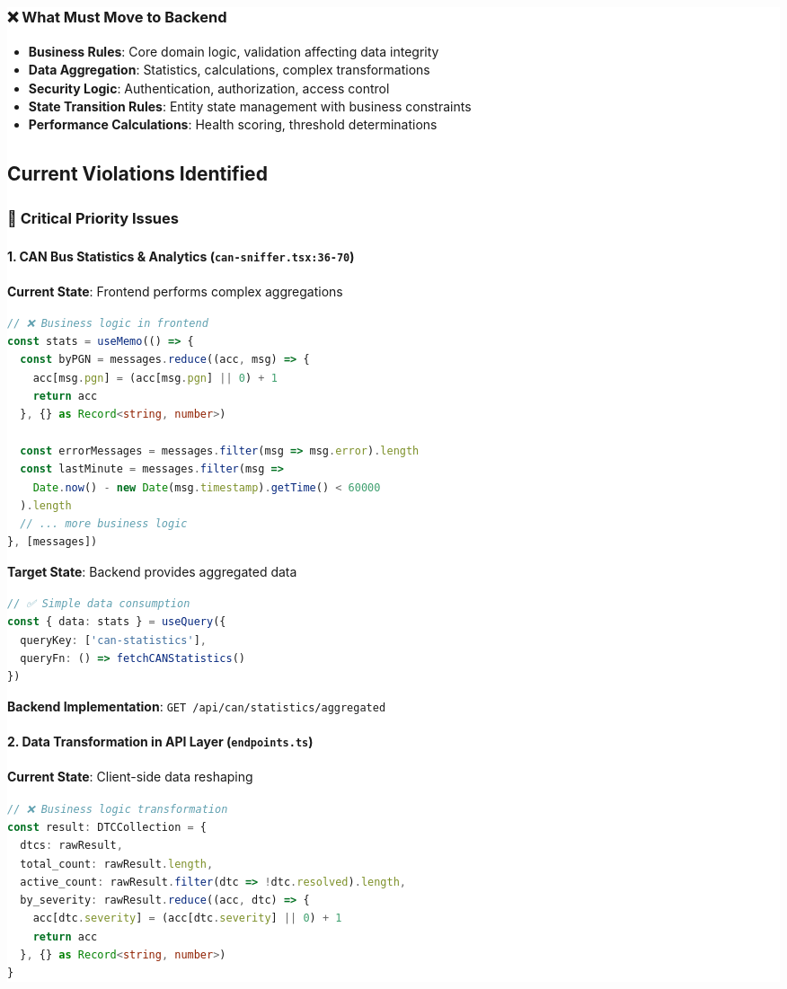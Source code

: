 ### ❌ **What Must Move to Backend**
- **Business Rules**: Core domain logic, validation affecting data integrity
- **Data Aggregation**: Statistics, calculations, complex transformations
- **Security Logic**: Authentication, authorization, access control
- **State Transition Rules**: Entity state management with business constraints
- **Performance Calculations**: Health scoring, threshold determinations

## Current Violations Identified

### 🔴 **Critical Priority Issues**

#### 1. CAN Bus Statistics & Analytics (`can-sniffer.tsx:36-70`)
**Current State**: Frontend performs complex aggregations
```typescript
// ❌ Business logic in frontend
const stats = useMemo(() => {
  const byPGN = messages.reduce((acc, msg) => {
    acc[msg.pgn] = (acc[msg.pgn] || 0) + 1
    return acc
  }, {} as Record<string, number>)

  const errorMessages = messages.filter(msg => msg.error).length
  const lastMinute = messages.filter(msg =>
    Date.now() - new Date(msg.timestamp).getTime() < 60000
  ).length
  // ... more business logic
}, [messages])
```

**Target State**: Backend provides aggregated data
```typescript
// ✅ Simple data consumption
const { data: stats } = useQuery({
  queryKey: ['can-statistics'],
  queryFn: () => fetchCANStatistics()
})
```

**Backend Implementation**: `GET /api/can/statistics/aggregated`

#### 2. Data Transformation in API Layer (`endpoints.ts`)
**Current State**: Client-side data reshaping
```typescript
// ❌ Business logic transformation
const result: DTCCollection = {
  dtcs: rawResult,
  total_count: rawResult.length,
  active_count: rawResult.filter(dtc => !dtc.resolved).length,
  by_severity: rawResult.reduce((acc, dtc) => {
    acc[dtc.severity] = (acc[dtc.severity] || 0) + 1
    return acc
  }, {} as Record<string, number>)
}
```
